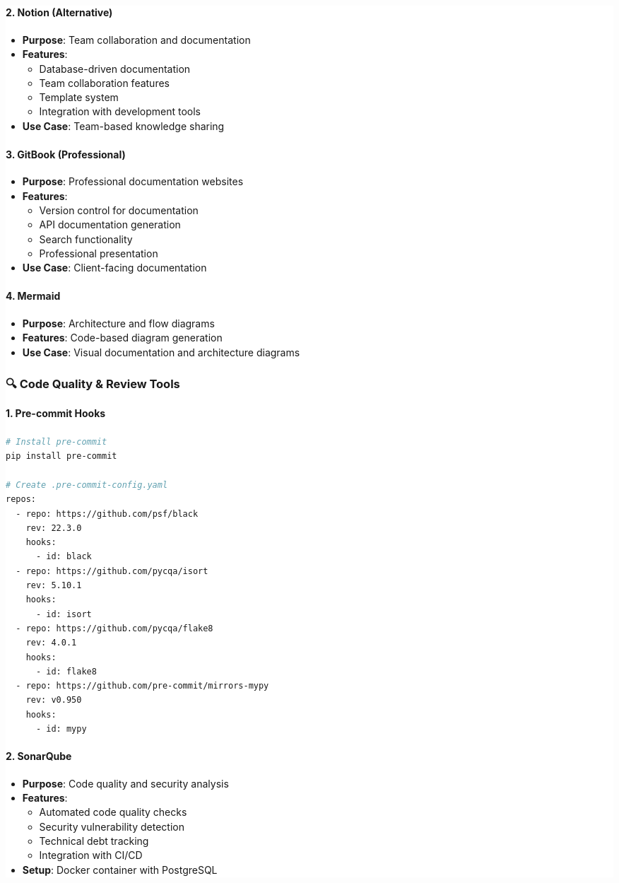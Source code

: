 #### **2. Notion (Alternative)**
- **Purpose**: Team collaboration and documentation
- **Features**:
  - Database-driven documentation
  - Team collaboration features
  - Template system
  - Integration with development tools
- **Use Case**: Team-based knowledge sharing

#### **3. GitBook (Professional)**
- **Purpose**: Professional documentation websites
- **Features**:
  - Version control for documentation
  - API documentation generation
  - Search functionality
  - Professional presentation
- **Use Case**: Client-facing documentation

#### **4. Mermaid**
- **Purpose**: Architecture and flow diagrams
- **Features**: Code-based diagram generation
- **Use Case**: Visual documentation and architecture diagrams

### **🔍 Code Quality & Review Tools**

#### **1. Pre-commit Hooks**
```bash
# Install pre-commit
pip install pre-commit

# Create .pre-commit-config.yaml
repos:
  - repo: https://github.com/psf/black
    rev: 22.3.0
    hooks:
      - id: black
  - repo: https://github.com/pycqa/isort
    rev: 5.10.1
    hooks:
      - id: isort
  - repo: https://github.com/pycqa/flake8
    rev: 4.0.1
    hooks:
      - id: flake8
  - repo: https://github.com/pre-commit/mirrors-mypy
    rev: v0.950
    hooks:
      - id: mypy
```

#### **2. SonarQube**
- **Purpose**: Code quality and security analysis
- **Features**:
  - Automated code quality checks
  - Security vulnerability detection
  - Technical debt tracking
  - Integration with CI/CD
- **Setup**: Docker container with PostgreSQL

